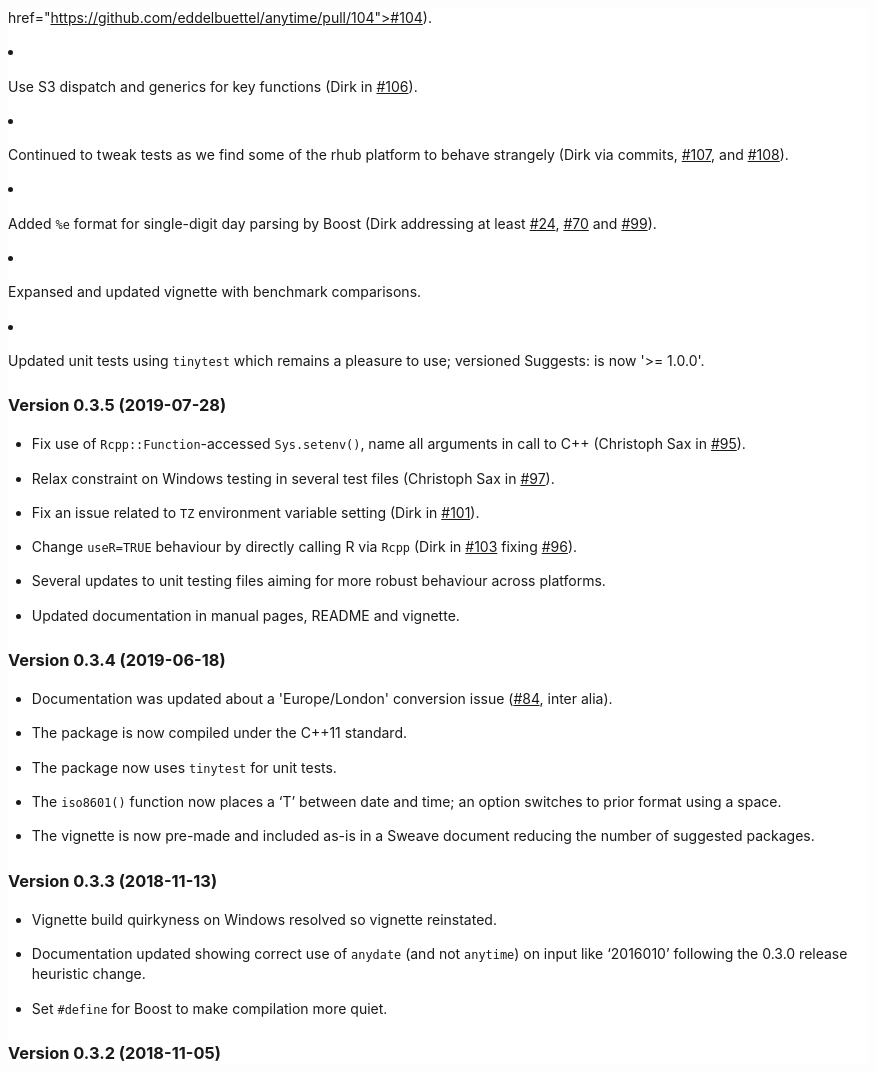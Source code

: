 href="https://github.com/eddelbuettel/anytime/pull/104">#104</a>).</p></li>
<li><p>Use S3 dispatch and generics for key functions (Dirk in <a
href="https://github.com/eddelbuettel/anytime/pull/106">#106</a>).</p></li>
<li><p>Continued to tweak tests as we find some of the rhub platform to
behave strangely (Dirk via commits, <a
href="https://github.com/eddelbuettel/anytime/pull/107">#107</a>, and <a
href="https://github.com/eddelbuettel/anytime/pull/108">#108</a>).</p></li>
<li><p>Added <code>%e</code> format for single-digit day parsing by
Boost (Dirk addressing at least <a
href="https://github.com/eddelbuettel/anytime/issues/24">#24</a>, <a
href="https://github.com/eddelbuettel/anytime/issues/70">#70</a> and <a
href="https://github.com/eddelbuettel/anytime/issues/99">#99</a>).</p></li>
<li><p>Expansed and updated vignette with benchmark
comparisons.</p></li>
<li><p>Updated unit tests using <code>tinytest</code> which remains a
pleasure to use; versioned Suggests: is now '&gt;= 1.0.0'.</p></li>
</ul>
<h3 id="version-0.3.5-2019-07-28">Version 0.3.5 (2019-07-28)</h3>
<ul>
<li><p>Fix use of <code>Rcpp::Function</code>-accessed
<code>Sys.setenv()</code>, name all arguments in call to C++ (Christoph
Sax in <a
href="https://github.com/eddelbuettel/anytime/pull/95">#95</a>).</p></li>
<li><p>Relax constraint on Windows testing in several test files
(Christoph Sax in <a
href="https://github.com/eddelbuettel/anytime/pull/97">#97</a>).</p></li>
<li><p>Fix an issue related to <code>TZ</code> environment variable
setting (Dirk in <a
href="https://github.com/eddelbuettel/anytime/pull/101">#101</a>).</p></li>
<li><p>Change <code>useR=TRUE</code> behaviour by directly calling R via
<code>Rcpp</code> (Dirk in <a
href="https://github.com/eddelbuettel/anytime/pull/103">#103</a> fixing
<a
href="https://github.com/eddelbuettel/anytime/issues/96">#96</a>).</p></li>
<li><p>Several updates to unit testing files aiming for more robust
behaviour across platforms.</p></li>
<li><p>Updated documentation in manual pages, README and
vignette.</p></li>
</ul>
<h3 id="version-0.3.4-2019-06-18">Version 0.3.4 (2019-06-18)</h3>
<ul>
<li><p>Documentation was updated about a 'Europe/London' conversion
issue (<a
href="https://github.com/eddelbuettel/anytime/issues/84">#84</a>, inter
alia).</p></li>
<li><p>The package is now compiled under the C++11 standard.</p></li>
<li><p>The package now uses <code>tinytest</code> for unit
tests.</p></li>
<li><p>The <code>iso8601()</code> function now places a ‘T’ between date
and time; an option switches to prior format using a space.</p></li>
<li><p>The vignette is now pre-made and included as-is in a Sweave
document reducing the number of suggested packages.</p></li>
</ul>
<h3 id="version-0.3.3-2018-11-13">Version 0.3.3 (2018-11-13)</h3>
<ul>
<li><p>Vignette build quirkyness on Windows resolved so vignette
reinstated.</p></li>
<li><p>Documentation updated showing correct use of <code>anydate</code>
(and not <code>anytime</code>) on input like ‘2016010’ following the
0.3.0 release heuristic change.</p></li>
<li><p>Set <code>#define</code> for Boost to make compilation more
quiet.</p></li>
</ul>
<h3 id="version-0.3.2-2018-11-05">Version 0.3.2 (2018-11-05)</h3>